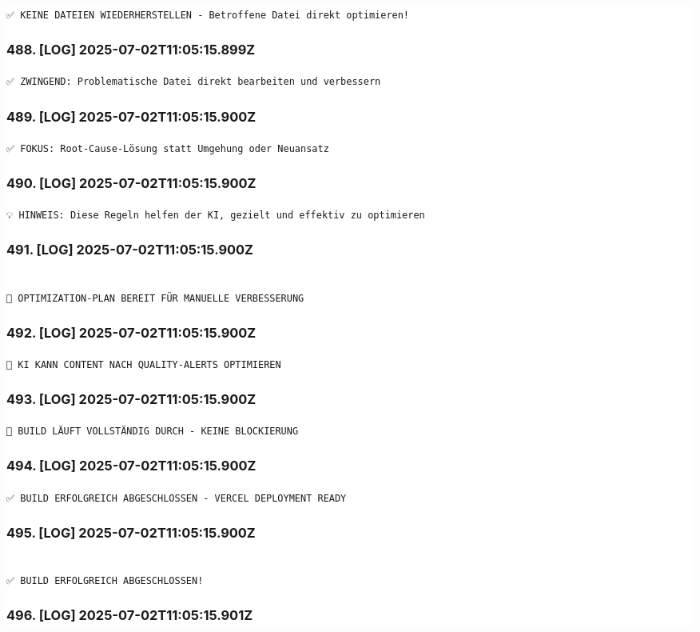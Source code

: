```
✅ KEINE DATEIEN WIEDERHERSTELLEN - Betroffene Datei direkt optimieren!
```

### 488. [LOG] 2025-07-02T11:05:15.899Z

```
✅ ZWINGEND: Problematische Datei direkt bearbeiten und verbessern
```

### 489. [LOG] 2025-07-02T11:05:15.900Z

```
✅ FOKUS: Root-Cause-Lösung statt Umgehung oder Neuansatz
```

### 490. [LOG] 2025-07-02T11:05:15.900Z

```
💡 HINWEIS: Diese Regeln helfen der KI, gezielt und effektiv zu optimieren
```

### 491. [LOG] 2025-07-02T11:05:15.900Z

```

🤖 OPTIMIZATION-PLAN BEREIT FÜR MANUELLE VERBESSERUNG
```

### 492. [LOG] 2025-07-02T11:05:15.900Z

```
📝 KI KANN CONTENT NACH QUALITY-ALERTS OPTIMIEREN
```

### 493. [LOG] 2025-07-02T11:05:15.900Z

```
🔄 BUILD LÄUFT VOLLSTÄNDIG DURCH - KEINE BLOCKIERUNG
```

### 494. [LOG] 2025-07-02T11:05:15.900Z

```
✅ BUILD ERFOLGREICH ABGESCHLOSSEN - VERCEL DEPLOYMENT READY
```

### 495. [LOG] 2025-07-02T11:05:15.900Z

```

✅ BUILD ERFOLGREICH ABGESCHLOSSEN!
```

### 496. [LOG] 2025-07-02T11:05:15.901Z
